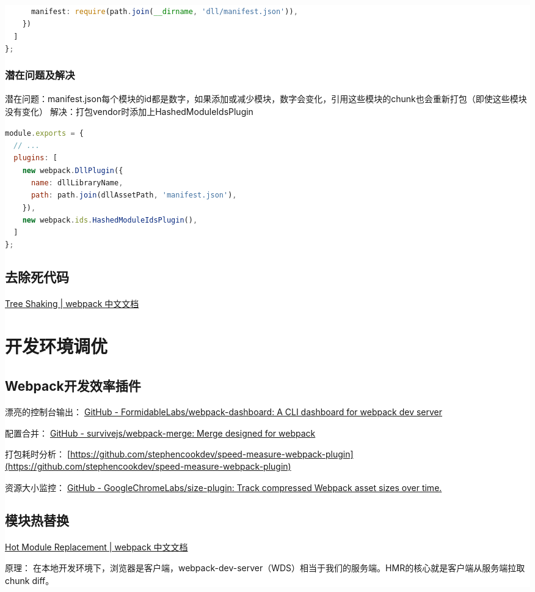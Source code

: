 ```javascript
      manifest: require(path.join(__dirname, 'dll/manifest.json')),
    })
  ]
};
```
### 潜在问题及解决
潜在问题：manifest.json每个模块的id都是数字，如果添加或减少模块，数字会变化，引用这些模块的chunk也会重新打包（即使这些模块没有变化）
解决：打包vendor时添加上HashedModuleIdsPlugin
```javascript
module.exports = {
  // ...
  plugins: [
    new webpack.DllPlugin({
      name: dllLibraryName,
      path: path.join(dllAssetPath, 'manifest.json'),
    }),
    new webpack.ids.HashedModuleIdsPlugin(),
  ]
};
```
## 去除死代码

[Tree Shaking | webpack 中文文档](https://webpack.docschina.org/guides/tree-shaking/)
# 开发环境调优

## Webpack开发效率插件

漂亮的控制台输出：
[GitHub - FormidableLabs/webpack-dashboard: A CLI dashboard for webpack dev server](https://github.com/FormidableLabs/webpack-dashboard)

配置合并：
[GitHub - survivejs/webpack-merge: Merge designed for webpack](https://github.com/survivejs/webpack-merge)

打包耗时分析：
[https://github.com/stephencookdev/speed-measure-webpack-plugin](https://github.com/stephencookdev/speed-measure-webpack-plugin)

资源大小监控：
[GitHub - GoogleChromeLabs/size-plugin: Track compressed Webpack asset sizes over time.](https://github.com/GoogleChromeLabs/size-plugin)

## 模块热替换
[Hot Module Replacement | webpack 中文文档](https://webpack.docschina.org/api/hot-module-replacement)

原理：
在本地开发环境下，浏览器是客户端，webpack-dev-server（WDS）相当于我们的服务端。HMR的核心就是客户端从服务端拉取chunk diff。
